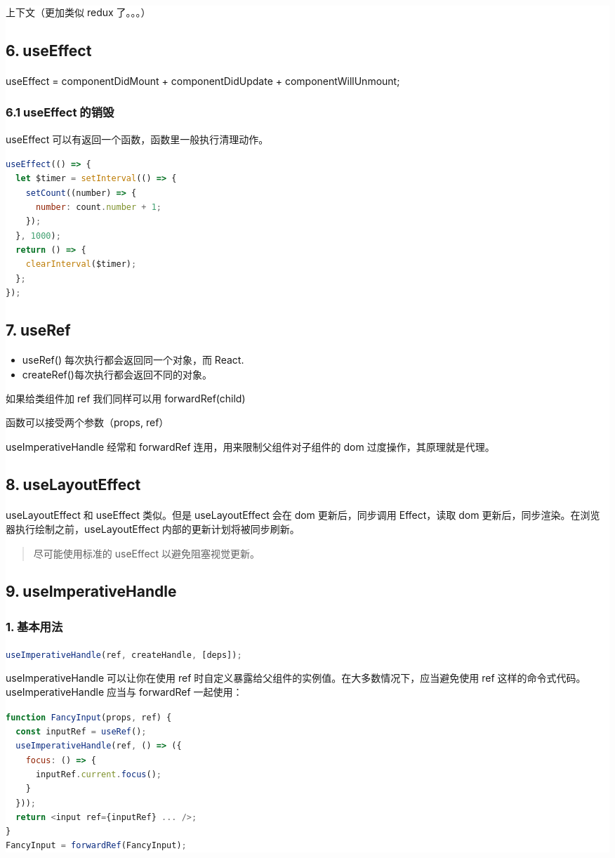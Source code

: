 上下文（更加类似 redux 了。。。）

## 6. useEffect

useEffect = componentDidMount + componentDidUpdate + componentWillUnmount;

### 6.1 useEffect 的销毁

useEffect 可以有返回一个函数，函数里一般执行清理动作。

```js
useEffect(() => {
  let $timer = setInterval(() => {
    setCount((number) => {
      number: count.number + 1;
    });
  }, 1000);
  return () => {
    clearInterval($timer);
  };
});
```

## 7. useRef

- useRef() 每次执行都会返回同一个对象，而 React.
- createRef()每次执行都会返回不同的对象。

如果给类组件加 ref 我们同样可以用 forwardRef(child)

函数可以接受两个参数（props, ref）

useImperativeHandle 经常和 forwardRef 连用，用来限制父组件对子组件的 dom 过度操作，其原理就是代理。

## 8. useLayoutEffect

useLayoutEffect 和 useEffect 类似。但是 useLayoutEffect 会在 dom 更新后，同步调用 Effect，读取 dom 更新后，同步渲染。在浏览器执行绘制之前，useLayoutEffect 内部的更新计划将被同步刷新。

> 尽可能使用标准的 useEffect 以避免阻塞视觉更新。

## 9. useImperativeHandle

### 1. 基本用法

```js
useImperativeHandle(ref, createHandle, [deps]);
```

useImperativeHandle 可以让你在使用 ref 时自定义暴露给父组件的实例值。在大多数情况下，应当避免使用 ref 这样的命令式代码。useImperativeHandle 应当与 forwardRef 一起使用：

```js
function FancyInput(props, ref) {
  const inputRef = useRef();
  useImperativeHandle(ref, () => ({
    focus: () => {
      inputRef.current.focus();
    }
  }));
  return <input ref={inputRef} ... />;
}
FancyInput = forwardRef(FancyInput);
```

